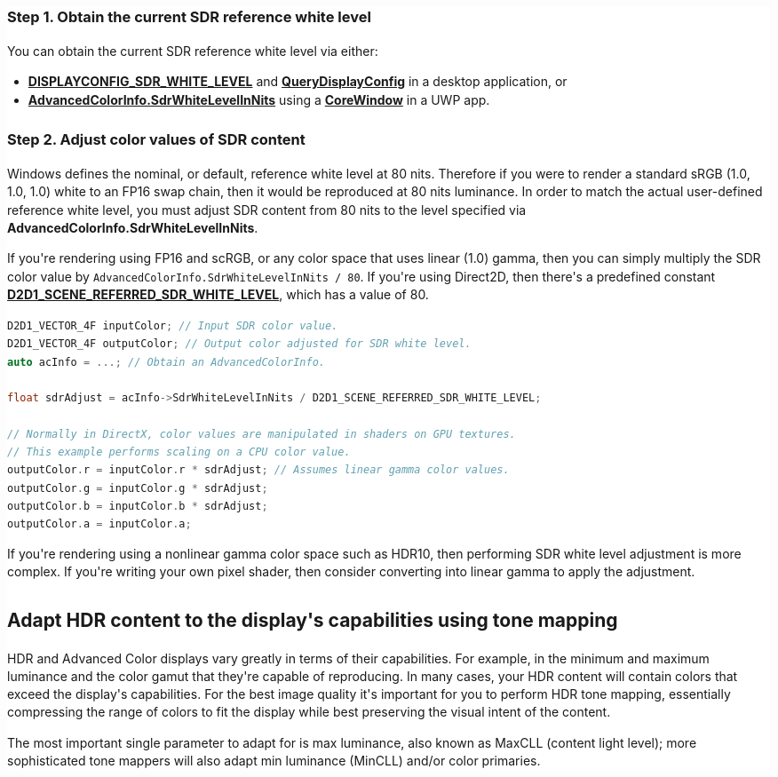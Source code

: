 ### Step 1. Obtain the current SDR reference white level

You can obtain the current SDR reference white level via either:

* [**DISPLAYCONFIG_SDR_WHITE_LEVEL**](/win32/api/wingdi/ns-wingdi-displayconfig_sdr_white_level) and [**QueryDisplayConfig**](/win32/api/winuser/nf-winuser-querydisplayconfig) in a desktop application, or
* [**AdvancedColorInfo.SdrWhiteLevelInNits**](/uwp/api/windows.graphics.display.advancedcolorinfo.sdrwhitelevelinnits) using a [**CoreWindow**](/uwp/api/Windows.UI.Core.CoreWindow) in a UWP app.

### Step 2. Adjust color values of SDR content

Windows defines the nominal, or default, reference white level at 80 nits. Therefore if you were to render a standard sRGB (1.0, 1.0, 1.0) white to an FP16 swap chain, then it would be reproduced at 80 nits luminance. In order to match the actual user-defined reference white level, you must adjust SDR content from 80 nits to the level specified via **AdvancedColorInfo.SdrWhiteLevelInNits**.

If you're rendering using FP16 and scRGB, or any color space that uses linear (1.0) gamma, then you can simply multiply the SDR color value by `AdvancedColorInfo.SdrWhiteLevelInNits / 80`. If you're using Direct2D, then there's a predefined constant [**D2D1_SCENE_REFERRED_SDR_WHITE_LEVEL**](../direct2d/direct2d-constants.md#d2d1_scene_referred_sdr_white_level-800f), which has a value of 80.

```cpp
D2D1_VECTOR_4F inputColor; // Input SDR color value.
D2D1_VECTOR_4F outputColor; // Output color adjusted for SDR white level.
auto acInfo = ...; // Obtain an AdvancedColorInfo.

float sdrAdjust = acInfo->SdrWhiteLevelInNits / D2D1_SCENE_REFERRED_SDR_WHITE_LEVEL;

// Normally in DirectX, color values are manipulated in shaders on GPU textures.
// This example performs scaling on a CPU color value.
outputColor.r = inputColor.r * sdrAdjust; // Assumes linear gamma color values.
outputColor.g = inputColor.g * sdrAdjust;
outputColor.b = inputColor.b * sdrAdjust;
outputColor.a = inputColor.a;
```

If you're rendering using a nonlinear gamma color space such as HDR10, then performing SDR white level adjustment is more complex. If you're writing your own pixel shader, then consider converting into linear gamma to apply the adjustment.

## Adapt HDR content to the display's capabilities using tone mapping

HDR and Advanced Color displays vary greatly in terms of their capabilities. For example, in the minimum and maximum luminance and the color gamut that they're capable of reproducing. In many cases, your HDR content will contain colors that exceed the display's capabilities. For the best image quality it's important for you to perform HDR tone mapping, essentially compressing the range of colors to fit the display while best preserving the visual intent of the content.

The most important single parameter to adapt for is max luminance, also known as MaxCLL (content light level); more sophisticated tone mappers will also adapt min luminance (MinCLL) and/or color primaries.
